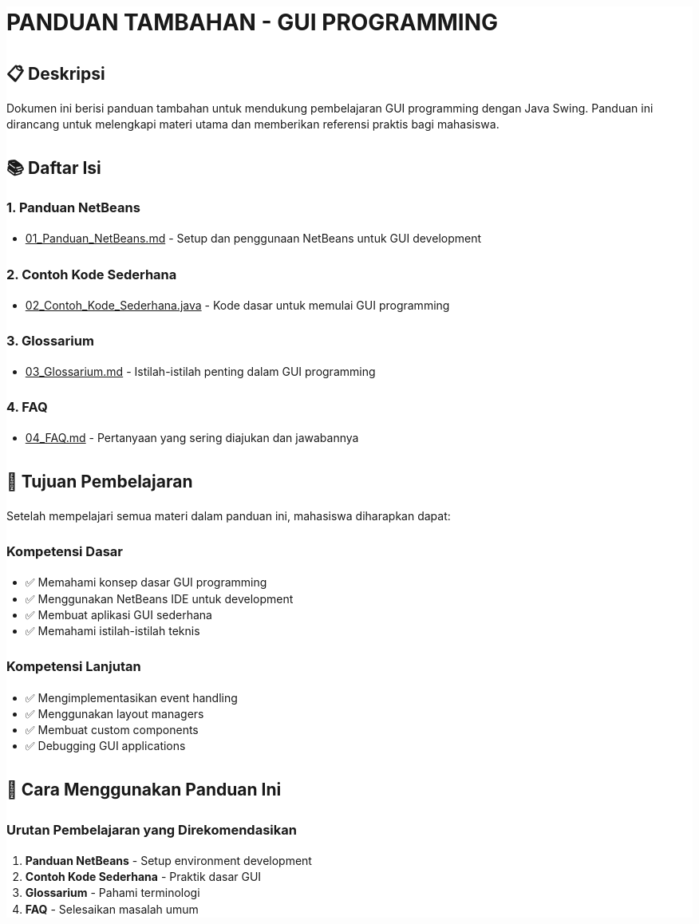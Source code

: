 # PANDUAN TAMBAHAN - GUI PROGRAMMING

## 📋 Deskripsi

Dokumen ini berisi panduan tambahan untuk mendukung pembelajaran GUI programming dengan Java Swing. Panduan ini dirancang untuk melengkapi materi utama dan memberikan referensi praktis bagi mahasiswa.

## 📚 Daftar Isi

### **1. Panduan NetBeans**
- [01_Panduan_NetBeans.md](01_Panduan_NetBeans.md) - Setup dan penggunaan NetBeans untuk GUI development

### **2. Contoh Kode Sederhana**
- [02_Contoh_Kode_Sederhana.java](02_Contoh_Kode_Sederhana.java) - Kode dasar untuk memulai GUI programming

### **3. Glossarium**
- [03_Glossarium.md](03_Glossarium.md) - Istilah-istilah penting dalam GUI programming

### **4. FAQ**
- [04_FAQ.md](04_FAQ.md) - Pertanyaan yang sering diajukan dan jawabannya

## 🎯 Tujuan Pembelajaran

Setelah mempelajari semua materi dalam panduan ini, mahasiswa diharapkan dapat:

### **Kompetensi Dasar**
- ✅ Memahami konsep dasar GUI programming
- ✅ Menggunakan NetBeans IDE untuk development
- ✅ Membuat aplikasi GUI sederhana
- ✅ Memahami istilah-istilah teknis

### **Kompetensi Lanjutan**
- ✅ Mengimplementasikan event handling
- ✅ Menggunakan layout managers
- ✅ Membuat custom components
- ✅ Debugging GUI applications

## 🚀 Cara Menggunakan Panduan Ini

### **Urutan Pembelajaran yang Direkomendasikan**

1. **Panduan NetBeans** - Setup environment development
2. **Contoh Kode Sederhana** - Praktik dasar GUI
3. **Glossarium** - Pahami terminologi
4. **FAQ** - Selesaikan masalah umum
